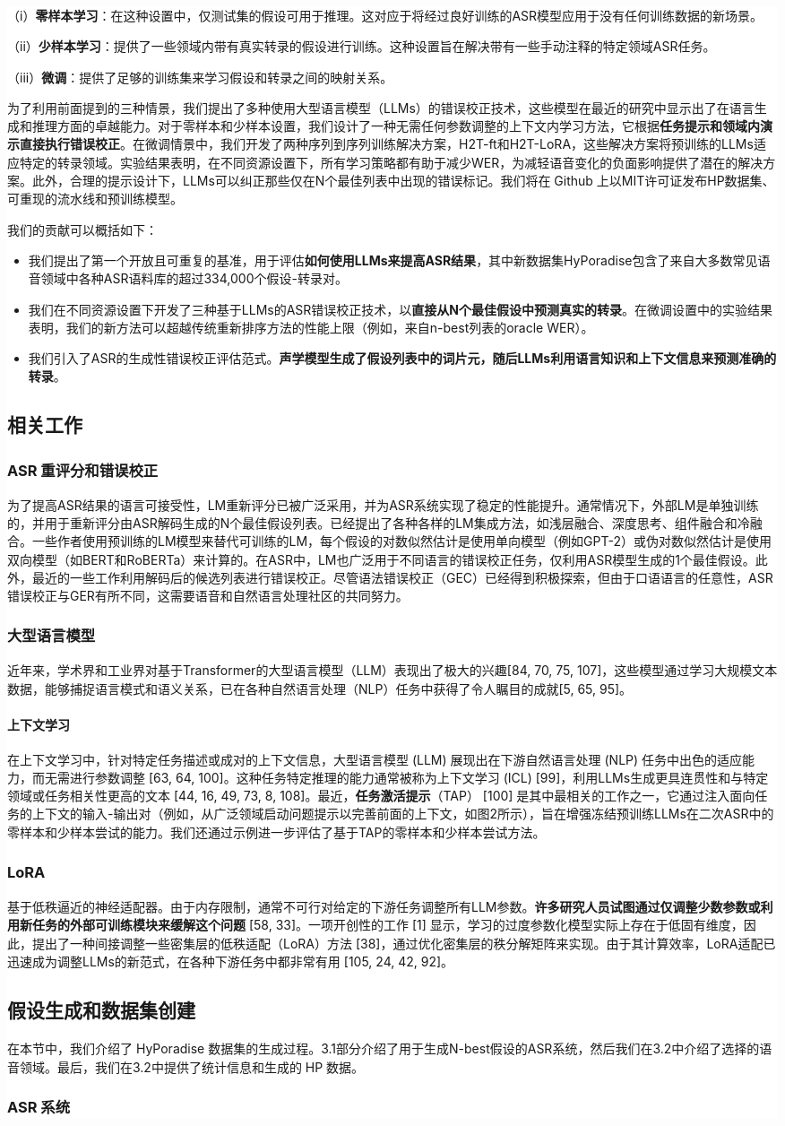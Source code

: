 （i）**零样本学习**：在这种设置中，仅测试集的假设可用于推理。这对应于将经过良好训练的ASR模型应用于没有任何训练数据的新场景。 

（ii）**少样本学习**：提供了一些领域内带有真实转录的假设进行训练。这种设置旨在解决带有一些手动注释的特定领域ASR任务。 

（iii）**微调**：提供了足够的训练集来学习假设和转录之间的映射关系。

为了利用前面提到的三种情景，我们提出了多种使用大型语言模型（LLMs）的错误校正技术，这些模型在最近的研究中显示出了在语言生成和推理方面的卓越能力。对于零样本和少样本设置，我们设计了一种无需任何参数调整的上下文内学习方法，它根据**任务提示和领域内演示直接执行错误校正**。在微调情景中，我们开发了两种序列到序列训练解决方案，H2T-ft和H2T-LoRA，这些解决方案将预训练的LLMs适应特定的转录领域。实验结果表明，在不同资源设置下，所有学习策略都有助于减少WER，为减轻语音变化的负面影响提供了潜在的解决方案。此外，合理的提示设计下，LLMs可以纠正那些仅在N个最佳列表中出现的错误标记。我们将在 Github 上以MIT许可证发布HP数据集、可重现的流水线和预训练模型。

我们的贡献可以概括如下：

- 我们提出了第一个开放且可重复的基准，用于评估**如何使用LLMs来提高ASR结果**，其中新数据集HyPoradise包含了来自大多数常见语音领域中各种ASR语料库的超过334,000个假设-转录对。

- 我们在不同资源设置下开发了三种基于LLMs的ASR错误校正技术，以**直接从N个最佳假设中预测真实的转录**。在微调设置中的实验结果表明，我们的新方法可以超越传统重新排序方法的性能上限（例如，来自n-best列表的oracle WER）。

- 我们引入了ASR的生成性错误校正评估范式。**声学模型生成了假设列表中的词片元，随后LLMs利用语言知识和上下文信息来预测准确的转录**。

## 相关工作

### ASR 重评分和错误校正

为了提高ASR结果的语言可接受性，LM重新评分已被广泛采用，并为ASR系统实现了稳定的性能提升。通常情况下，外部LM是单独训练的，并用于重新评分由ASR解码生成的N个最佳假设列表。已经提出了各种各样的LM集成方法，如浅层融合、深度思考、组件融合和冷融合。一些作者使用预训练的LM模型来替代可训练的LM，每个假设的对数似然估计是使用单向模型（例如GPT-2）或伪对数似然估计是使用双向模型（如BERT和RoBERTa）来计算的。在ASR中，LM也广泛用于不同语言的错误校正任务，仅利用ASR模型生成的1个最佳假设。此外，最近的一些工作利用解码后的候选列表进行错误校正。尽管语法错误校正（GEC）已经得到积极探索，但由于口语语言的任意性，ASR错误校正与GER有所不同，这需要语音和自然语言处理社区的共同努力。

### 大型语言模型

近年来，学术界和工业界对基于Transformer的大型语言模型（LLM）表现出了极大的兴趣[84, 70, 75, 107]，这些模型通过学习大规模文本数据，能够捕捉语言模式和语义关系，已在各种自然语言处理（NLP）任务中获得了令人瞩目的成就[5, 65, 95]。

#### 上下文学习

在上下文学习中，针对特定任务描述或成对的上下文信息，大型语言模型 (LLM) 展现出在下游自然语言处理 (NLP) 任务中出色的适应能力，而无需进行参数调整 [63, 64, 100]。这种任务特定推理的能力通常被称为上下文学习 (ICL) [99]，利用LLMs生成更具连贯性和与特定领域或任务相关性更高的文本 [44, 16, 49, 73, 8, 108]。最近，**任务激活提示**（TAP） [100] 是其中最相关的工作之一，它通过注入面向任务的上下文的输入-输出对（例如，从广泛领域启动问题提示以完善前面的上下文，如图2所示），旨在增强冻结预训练LLMs在二次ASR中的零样本和少样本尝试的能力。我们还通过示例进一步评估了基于TAP的零样本和少样本尝试方法。

### LoRA

基于低秩逼近的神经适配器。由于内存限制，通常不可行对给定的下游任务调整所有LLM参数。**许多研究人员试图通过仅调整少数参数或利用新任务的外部可训练模块来缓解这个问题** [58, 33]。一项开创性的工作 [1] 显示，学习的过度参数化模型实际上存在于低固有维度，因此，提出了一种间接调整一些密集层的低秩适配（LoRA）方法 [38]，通过优化密集层的秩分解矩阵来实现。由于其计算效率，LoRA适配已迅速成为调整LLMs的新范式，在各种下游任务中都非常有用 [105, 24, 42, 92]。

## 假设生成和数据集创建

在本节中，我们介绍了 HyPoradise 数据集的生成过程。3.1部分介绍了用于生成N-best假设的ASR系统，然后我们在3.2中介绍了选择的语音领域。最后，我们在3.2中提供了统计信息和生成的 HP 数据。

### ASR 系统
